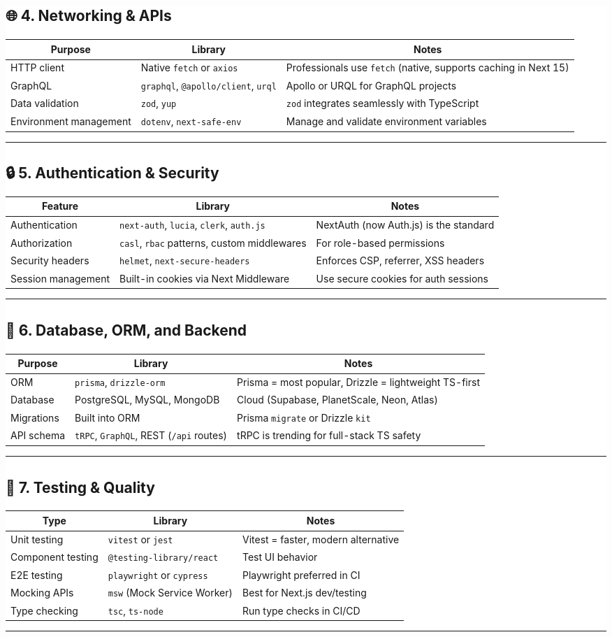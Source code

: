 
## 🌐 4. **Networking & APIs**

| Purpose                | Library                             | Notes                                                           |
| ---------------------- | ----------------------------------- | --------------------------------------------------------------- |
| HTTP client            | Native `fetch` or `axios`           | Professionals use `fetch` (native, supports caching in Next 15) |
| GraphQL                | `graphql`, `@apollo/client`, `urql` | Apollo or URQL for GraphQL projects                             |
| Data validation        | `zod`, `yup`                        | `zod` integrates seamlessly with TypeScript                     |
| Environment management | `dotenv`, `next-safe-env`           | Manage and validate environment variables                       |

---

## 🔒 5. **Authentication & Security**

| Feature            | Library                                     | Notes                                  |
| ------------------ | ------------------------------------------- | -------------------------------------- |
| Authentication     | `next-auth`, `lucia`, `clerk`, `auth.js`    | NextAuth (now Auth.js) is the standard |
| Authorization      | `casl`, `rbac` patterns, custom middlewares | For role-based permissions             |
| Security headers   | `helmet`, `next-secure-headers`             | Enforces CSP, referrer, XSS headers    |
| Session management | Built-in cookies via Next Middleware        | Use secure cookies for auth sessions   |

---

## 🧰 6. **Database, ORM, and Backend**

| Purpose    | Library                                 | Notes                                                 |
| ---------- | --------------------------------------- | ----------------------------------------------------- |
| ORM        | `prisma`, `drizzle-orm`                 | Prisma = most popular, Drizzle = lightweight TS-first |
| Database   | PostgreSQL, MySQL, MongoDB              | Cloud (Supabase, PlanetScale, Neon, Atlas)            |
| Migrations | Built into ORM                          | Prisma `migrate` or Drizzle `kit`                     |
| API schema | `tRPC`, `GraphQL`, REST (`/api` routes) | tRPC is trending for full-stack TS safety             |

---

## 🧪 7. **Testing & Quality**

| Type              | Library                     | Notes                               |
| ----------------- | --------------------------- | ----------------------------------- |
| Unit testing      | `vitest` or `jest`          | Vitest = faster, modern alternative |
| Component testing | `@testing-library/react`    | Test UI behavior                    |
| E2E testing       | `playwright` or `cypress`   | Playwright preferred in CI          |
| Mocking APIs      | `msw` (Mock Service Worker) | Best for Next.js dev/testing        |
| Type checking     | `tsc`, `ts-node`            | Run type checks in CI/CD            |

---